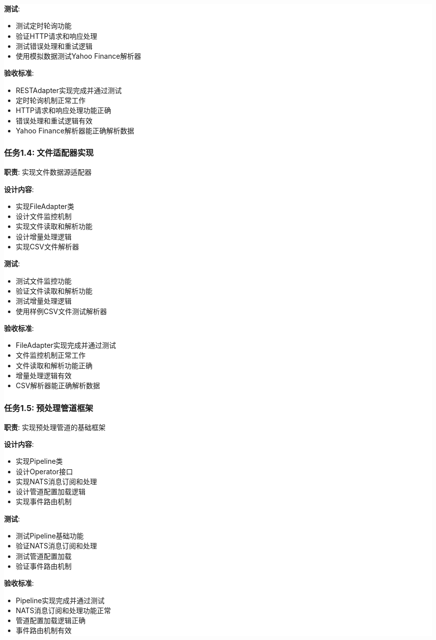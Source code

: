 **测试**:
- 测试定时轮询功能
- 验证HTTP请求和响应处理
- 测试错误处理和重试逻辑
- 使用模拟数据测试Yahoo Finance解析器

**验收标准**:
- RESTAdapter实现完成并通过测试
- 定时轮询机制正常工作
- HTTP请求和响应处理功能正确
- 错误处理和重试逻辑有效
- Yahoo Finance解析器能正确解析数据

### 任务1.4: 文件适配器实现

**职责**: 实现文件数据源适配器

**设计内容**:
- 实现FileAdapter类
- 设计文件监控机制
- 实现文件读取和解析功能
- 设计增量处理逻辑
- 实现CSV文件解析器

**测试**:
- 测试文件监控功能
- 验证文件读取和解析功能
- 测试增量处理逻辑
- 使用样例CSV文件测试解析器

**验收标准**:
- FileAdapter实现完成并通过测试
- 文件监控机制正常工作
- 文件读取和解析功能正确
- 增量处理逻辑有效
- CSV解析器能正确解析数据

### 任务1.5: 预处理管道框架

**职责**: 实现预处理管道的基础框架

**设计内容**:
- 实现Pipeline类
- 设计Operator接口
- 实现NATS消息订阅和处理
- 设计管道配置加载逻辑
- 实现事件路由机制

**测试**:
- 测试Pipeline基础功能
- 验证NATS消息订阅和处理
- 测试管道配置加载
- 验证事件路由机制

**验收标准**:
- Pipeline实现完成并通过测试
- NATS消息订阅和处理功能正常
- 管道配置加载逻辑正确
- 事件路由机制有效

